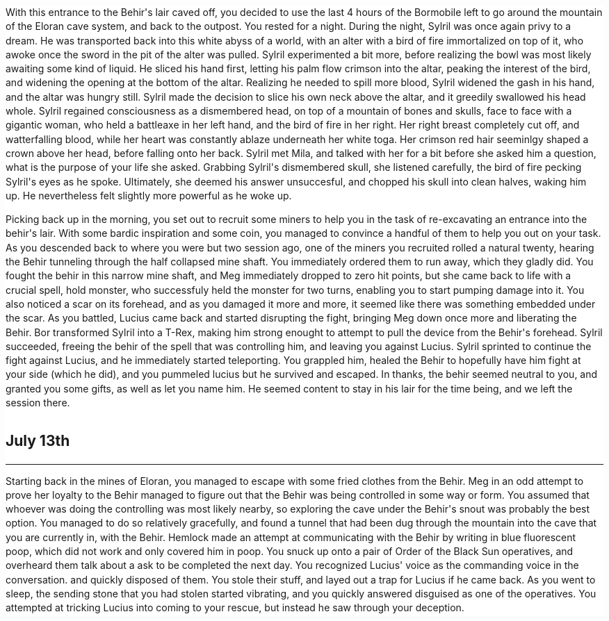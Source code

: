 With this entrance to the Behir's lair caved off, you decided to use the last 4 hours of the Bormobile left to go around the mountain of the Eloran cave system, and back to the outpost. You rested for a night. During the night, Sylril was once again privy to a dream. He was transported back into this white abyss of a world, with an alter with a bird of fire immortalized on top of it, who awoke once the sword in the pit of the alter was pulled. Sylril experimented a bit more, before realizing the bowl was most likely awaiting some kind of liquid. He sliced his hand first, letting his palm flow crimson into the altar, peaking the interest of the bird, and widening the opening at the bottom of the altar. Realizing he needed to spill more blood, Sylril widened the gash in his hand, and the altar was hungry still. Sylril made the decision to slice his own neck above the altar, and it greedily swallowed his head whole. Sylril regained consciousness as a dismembered head, on top of a mountain of bones and skulls, face to face with a gigantic woman, who held a battleaxe in her left hand, and the bird of fire in her right. Her right breast completely cut off, and watterfalling blood, while her heart was constantly ablaze underneath her white toga. Her crimson red hair seeminlgy shaped a crown above her head, before falling onto her back. Sylril met Mila, and talked with her for a bit before she asked him a question, what is the purpose of your life she asked. Grabbing Sylril's dismembered skull, she listened carefully, the bird of fire pecking Sylril's eyes as he spoke. Ultimately, she deemed his answer unsuccesful, and chopped his skull into clean halves, waking him up. He nevertheless felt slightly more powerful as he woke up.

Picking back up in the morning, you set out to recruit some miners to help you in the task of re-excavating an entrance into the behir's lair. With some bardic inspiration and some coin, you managed to convince a handful of them to help you out on your task. As you descended back to where you were but two session ago, one of the miners you recruited rolled a natural twenty, hearing the Behir tunneling through the half collapsed mine shaft. You immediately ordered them to run away, which they gladly did. You fought the behir in this narrow mine shaft, and Meg immediately dropped to zero hit points, but she came back to life with a crucial spell, hold monster, who successfuly held the monster for two turns, enabling you to start pumping damage into it. You also noticed a scar on its forehead, and as you damaged it more and more, it seemed like there was something embedded under the scar. As you battled, Lucius came back and started disrupting the fight, bringing Meg down once more and liberating the Behir. Bor transformed Sylril into a T-Rex, making him strong enought to attempt to pull the device from the Behir's forehead. Sylril succeeded, freeing the behir of the spell that was controlling him, and leaving you against Lucius. Sylril sprinted to continue the fight against Lucius, and he immediately started teleporting. You grappled him, healed the Behir to hopefully have him fight at your side (which he did), and you pummeled lucius but he survived and escaped. In thanks, the behir seemed neutral to you, and granted you some gifts, as well as let you name him. He seemed content to stay in his lair for the time being, and we left the session there. 

## July 13th

---

Starting back in the mines of Eloran, you managed to escape with some fried clothes from the Behir. Meg in an odd attempt to prove her loyalty to the Behir managed to figure out that the Behir was being controlled in some way or form. You assumed that whoever was doing the controlling was most likely nearby, so exploring the cave under the Behir's snout was probably the best option. You managed to do so relatively gracefully, and found a tunnel that had been dug through the mountain into the cave that you are currently in, with the Behir. Hemlock made an attempt at communicating with the Behir by writing in blue fluorescent poop, which did not work and only covered him in poop. You snuck up onto a pair of Order of the Black Sun operatives, and overheard them talk about a ask to be completed the next day. You recognized Lucius' voice as the commanding voice in the conversation. and quickly disposed of them. You stole their stuff, and layed out a trap for Lucius if he came back. As you went to sleep, the sending stone that you had stolen started vibrating, and you quickly answered disguised as one of the operatives. You attempted at tricking Lucius into coming to your rescue, but instead he saw through your deception. 
